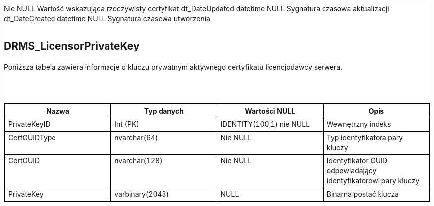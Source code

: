 <td style="border:1px solid black;">Nie NULL</td>
<td style="border:1px solid black;">Wartość wskazująca rzeczywisty certyfikat</td>
</tr>
<tr class="odd">
<td style="border:1px solid black;">dt_DateUpdated</td>
<td style="border:1px solid black;">datetime</td>
<td style="border:1px solid black;">NULL</td>
<td style="border:1px solid black;">Sygnatura czasowa aktualizacji</td>
</tr>
<tr class="even">
<td style="border:1px solid black;">dt_DateCreated</td>
<td style="border:1px solid black;">datetime</td>
<td style="border:1px solid black;">NULL</td>
<td style="border:1px solid black;">Sygnatura czasowa utworzenia</td>
</tr>
</tbody>
</table>
  
DRMS\_LicensorPrivateKey  
------------------------
  
Poniższa tabela zawiera informacje o kluczu prywatnym aktywnego certyfikatu licencjodawcy serwera.
  
###  

 
<table style="border:1px solid black;">
<colgroup>
<col width="25%" />
<col width="25%" />
<col width="25%" />
<col width="25%" />
</colgroup>
<thead>
<tr class="header">
<th style="border:1px solid black;" >Nazwa</th>
<th style="border:1px solid black;" >Typ danych</th>
<th style="border:1px solid black;" >Wartości NULL</th>
<th style="border:1px solid black;" >Opis</th>
</tr>
</thead>
<tbody>
<tr class="odd">
<td style="border:1px solid black;">PrivateKeyID</td>
<td style="border:1px solid black;">Int (PK)</td>
<td style="border:1px solid black;">IDENTITY(100,1) nie NULL</td>
<td style="border:1px solid black;">Wewnętrzny indeks</td>
</tr>
<tr class="even">
<td style="border:1px solid black;">CertGUIDType</td>
<td style="border:1px solid black;">nvarchar(64)</td>
<td style="border:1px solid black;">Nie NULL</td>
<td style="border:1px solid black;">Typ identyfikatora pary kluczy</td>
</tr>
<tr class="odd">
<td style="border:1px solid black;">CertGUID</td>
<td style="border:1px solid black;">nvarchar(128)</td>
<td style="border:1px solid black;">Nie NULL</td>
<td style="border:1px solid black;">Identyfikator GUID odpowiadający identyfikatorowi pary kluczy</td>
</tr>
<tr class="even">
<td style="border:1px solid black;">PrivateKey</td>
<td style="border:1px solid black;">varbinary(2048)</td>
<td style="border:1px solid black;">NULL</td>
<td style="border:1px solid black;">Binarna postać klucza</td>